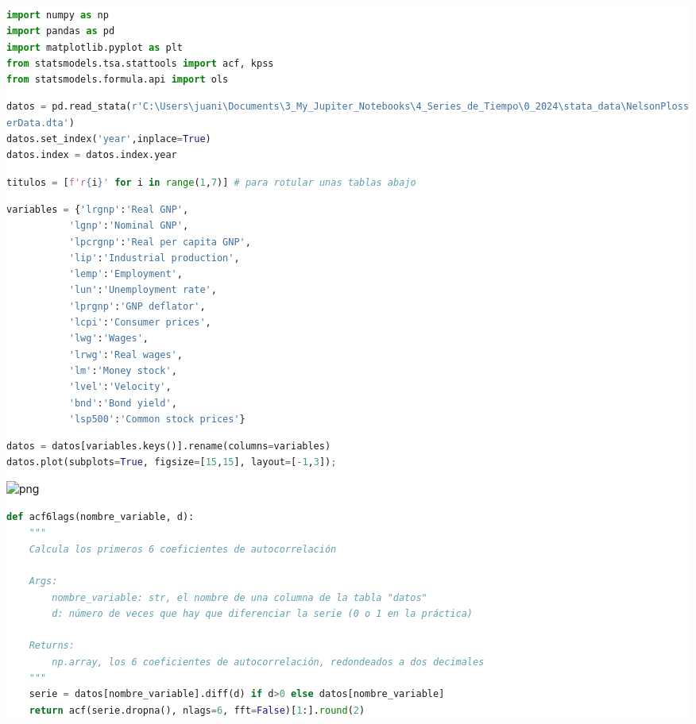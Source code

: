 ```python
import numpy as np
import pandas as pd
import matplotlib.pyplot as plt
from statsmodels.tsa.stattools import acf, kpss
from statsmodels.formula.api import ols
```


```python
datos = pd.read_stata(r'C:\Users\juani\Documents\3_My_Jupiter_Notebooks\4_Series_de_Tiempo\0_2024\stata_data\NelsonPlosserData.dta')
datos.set_index('year',inplace=True)
datos.index = datos.index.year

```


```python
titulos = [f'r{i}' for i in range(1,7)] # para rotular unas tablas abajo
```


```python
variables = {'lrgnp':'Real GNP',
           'lgnp':'Nominal GNP',
           'lpcrgnp':'Real per capita GNP',
           'lip':'Industrial production',
           'lemp':'Employment', 
           'lun':'Unemployment rate',
           'lprgnp':'GNP deflator',
           'lcpi':'Consumer prices',
           'lwg':'Wages',
           'lrwg':'Real wages', 
           'lm':'Money stock', 
           'lvel':'Velocity',
           'bnd':'Bond yield',
           'lsp500':'Common stock prices'}
```


```python
datos = datos[variables.keys()].rename(columns=variables)
datos.plot(subplots=True, figsize=[15,15], layout=[-1,3]);

```


    
![png](output_6_0.png)
    



```python
def acf6lags(nombre_variable, d):
    """
    Calcula los primeros 6 coeficientes de autocorrelación
    
    Args:
        nombre_variable: str, el nombre de una columna de la tabla "datos"
        d: número de veces que hay que diferenciar la serie (0 o 1 en la práctica)

    Returns:
        np.array, los 6 coeficientes de autocorrelación, redondeados a dos decimales
    """
    serie = datos[nombre_variable].diff(d) if d>0 else datos[nombre_variable]
    return acf(serie.dropna(), nlags=6, fft=False)[1:].round(2)
```
